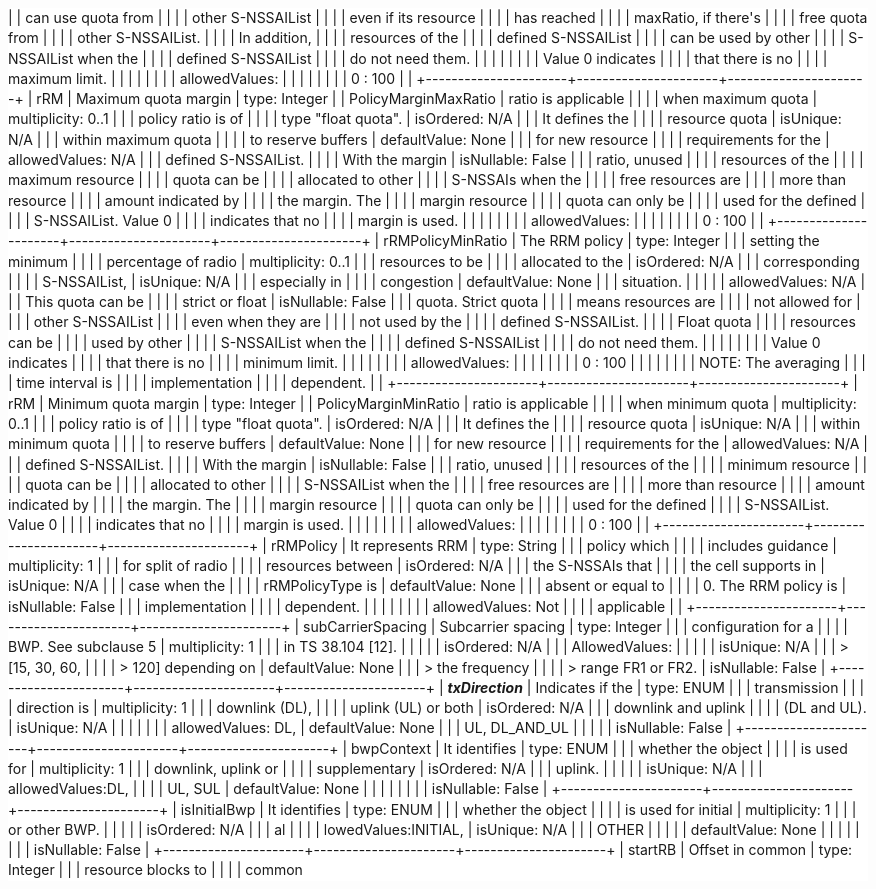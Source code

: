 | | can use quota from | | | | other S-NSSAIList | | | | even if its resource | | | | has reached | | | | maxRatio, if there's | | | | free quota from | | | | other S-NSSAIList. | | | | In addition, | | | | resources of the | | | | defined S-NSSAIList | | | | can be used by other | | | | S-NSSAIList when the | | | | defined S-NSSAIList | | | | do not need them. | | | | | | | | Value 0 indicates | | | | that there is no | | | | maximum limit. | | | | | | | | allowedValues: | | | | | | | | 0 : 100 | | +----------------------+----------------------+----------------------+ | rRM | Maximum quota margin | type: Integer | | PolicyMarginMaxRatio | ratio is applicable | | | | when maximum quota | multiplicity: 0..1 | | | policy ratio is of | | | | type "float quota". | isOrdered: N/A | | | It defines the | | | | resource quota | isUnique: N/A | | | within maximum quota | | | | to reserve buffers | defaultValue: None | | | for new resource | | | | requirements for the | allowedValues: N/A | | | defined S-NSSAIList. | | | | With the margin | isNullable: False | | | ratio, unused | | | | resources of the | | | | maximum resource | | | | quota can be | | | | allocated to other | | | | S-NSSAIs when the | | | | free resources are | | | | more than resource | | | | amount indicated by | | | | the margin. The | | | | margin resource | | | | quota can only be | | | | used for the defined | | | | S-NSSAIList. Value 0 | | | | indicates that no | | | | margin is used. | | | | | | | | allowedValues: | | | | | | | | 0 : 100 | | +----------------------+----------------------+----------------------+ | rRMPolicyMinRatio | The RRM policy | type: Integer | | | setting the minimum | | | | percentage of radio | multiplicity: 0..1 | | | resources to be | | | | allocated to the | isOrdered: N/A | | | corresponding | | | | S-NSSAIList, | isUnique: N/A | | | especially in | | | | congestion | defaultValue: None | | | situation. | | | | | allowedValues: N/A | | | This quota can be | | | | strict or float | isNullable: False | | | quota. Strict quota | | | | means resources are | | | | not allowed for | | | | other S-NSSAIList | | | | even when they are | | | | not used by the | | | | defined S-NSSAIList. | | | | Float quota | | | | resources can be | | | | used by other | | | | S-NSSAIList when the | | | | defined S-NSSAIList | | | | do not need them. | | | | | | | | Value 0 indicates | | | | that there is no | | | | minimum limit. | | | | | | | | allowedValues: | | | | | | | | 0 : 100 | | | | | | | | NOTE: The averaging | | | | time interval is | | | | implementation | | | | dependent. | | +----------------------+----------------------+----------------------+ | rRM | Minimum quota margin | type: Integer | | PolicyMarginMinRatio | ratio is applicable | | | | when minimum quota | multiplicity: 0..1 | | | policy ratio is of | | | | type "float quota". | isOrdered: N/A | | | It defines the | | | | resource quota | isUnique: N/A | | | within minimum quota | | | | to reserve buffers | defaultValue: None | | | for new resource | | | | requirements for the | allowedValues: N/A | | | defined S-NSSAIList. | | | | With the margin | isNullable: False | | | ratio, unused | | | | resources of the | | | | minimum resource | | | | quota can be | | | | allocated to other | | | | S-NSSAIList when the | | | | free resources are | | | | more than resource | | | | amount indicated by | | | | the margin. The | | | | margin resource | | | | quota can only be | | | | used for the defined | | | | S-NSSAIList. Value 0 | | | | indicates that no | | | | margin is used. | | | | | | | | allowedValues: | | | | | | | | 0 : 100 | | +----------------------+----------------------+----------------------+ | rRMPolicy | It represents RRM | type: String | | | policy which | | | | includes guidance | multiplicity: 1 | | | for split of radio | | | | resources between | isOrdered: N/A | | | the S-NSSAIs that | | | | the cell supports in | isUnique: N/A | | | case when the | | | | rRMPolicyType is | defaultValue: None | | | absent or equal to | | | | 0. The RRM policy is | isNullable: False | | | implementation | | | | dependent. | | | | | | | | allowedValues: Not | | | | applicable | | +----------------------+----------------------+----------------------+ | subCarrierSpacing | Subcarrier spacing | type: Integer | | | configuration for a | | | | BWP. See subclause 5 | multiplicity: 1 | | | in TS 38.104 [12]. | | | | | isOrdered: N/A | | | AllowedValues: | | | | | isUnique: N/A | | | > [15, 30, 60, | | | | > 120] depending on | defaultValue: None | | | > the frequency | | | | > range FR1 or FR2. | isNullable: False | +----------------------+----------------------+----------------------+ | **_txDirection_** | Indicates if the | type: ENUM | | | transmission | | | | direction is | multiplicity: 1 | | | downlink (DL), | | | | uplink (UL) or both | isOrdered: N/A | | | downlink and uplink | | | | (DL and UL). | isUnique: N/A | | | | | | | allowedValues: DL, | defaultValue: None | | | UL, DL_AND_UL | | | | | isNullable: False | +----------------------+----------------------+----------------------+ | bwpContext | It identifies | type: ENUM | | | whether the object | | | | is used for | multiplicity: 1 | | | downlink, uplink or | | | | supplementary | isOrdered: N/A | | | uplink. | | | | | isUnique: N/A | | | allowedValues:DL, | | | | UL, SUL | defaultValue: None | | | | | | | | isNullable: False | +----------------------+----------------------+----------------------+ | isInitialBwp | It identifies | type: ENUM | | | whether the object | | | | is used for initial | multiplicity: 1 | | | or other BWP. | | | | | isOrdered: N/A | | | al | | | | lowedValues:INITIAL, | isUnique: N/A | | | OTHER | | | | | defaultValue: None | | | | | | | | isNullable: False | +----------------------+----------------------+----------------------+ | startRB | Offset in common | type: Integer | | | resource blocks to | | | | common